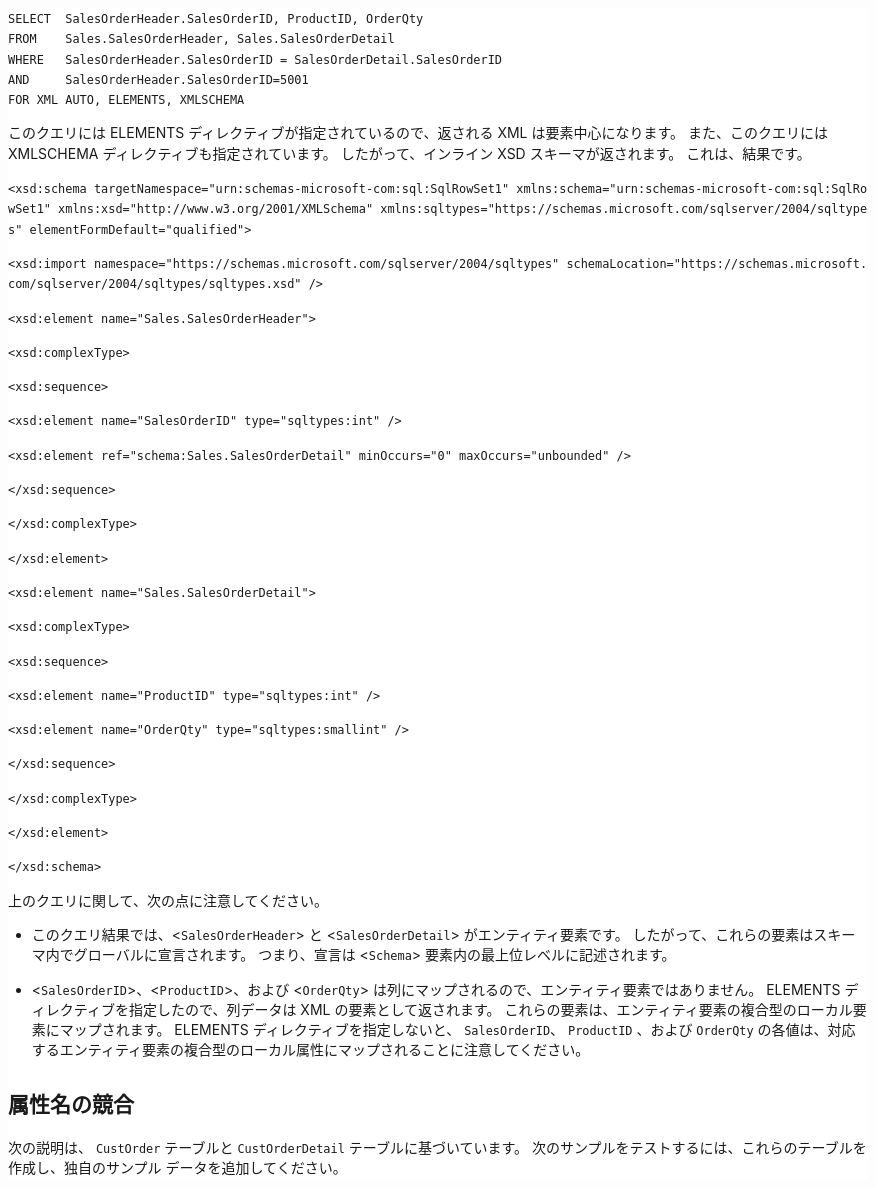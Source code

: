 ```  
SELECT  SalesOrderHeader.SalesOrderID, ProductID, OrderQty  
FROM    Sales.SalesOrderHeader, Sales.SalesOrderDetail  
WHERE   SalesOrderHeader.SalesOrderID = SalesOrderDetail.SalesOrderID  
AND     SalesOrderHeader.SalesOrderID=5001  
FOR XML AUTO, ELEMENTS, XMLSCHEMA  
```  
  
 このクエリには ELEMENTS ディレクティブが指定されているので、返される XML は要素中心になります。 また、このクエリには XMLSCHEMA ディレクティブも指定されています。 したがって、インライン XSD スキーマが返されます。 これは、結果です。  
  
 `<xsd:schema targetNamespace="urn:schemas-microsoft-com:sql:SqlRowSet1" xmlns:schema="urn:schemas-microsoft-com:sql:SqlRowSet1" xmlns:xsd="http://www.w3.org/2001/XMLSchema" xmlns:sqltypes="https://schemas.microsoft.com/sqlserver/2004/sqltypes" elementFormDefault="qualified">`  
  
 `<xsd:import namespace="https://schemas.microsoft.com/sqlserver/2004/sqltypes" schemaLocation="https://schemas.microsoft.com/sqlserver/2004/sqltypes/sqltypes.xsd" />`  
  
 `<xsd:element name="Sales.SalesOrderHeader">`  
  
 `<xsd:complexType>`  
  
 `<xsd:sequence>`  
  
 `<xsd:element name="SalesOrderID" type="sqltypes:int" />`  
  
 `<xsd:element ref="schema:Sales.SalesOrderDetail" minOccurs="0" maxOccurs="unbounded" />`  
  
 `</xsd:sequence>`  
  
 `</xsd:complexType>`  
  
 `</xsd:element>`  
  
 `<xsd:element name="Sales.SalesOrderDetail">`  
  
 `<xsd:complexType>`  
  
 `<xsd:sequence>`  
  
 `<xsd:element name="ProductID" type="sqltypes:int" />`  
  
 `<xsd:element name="OrderQty" type="sqltypes:smallint" />`  
  
 `</xsd:sequence>`  
  
 `</xsd:complexType>`  
  
 `</xsd:element>`  
  
 `</xsd:schema>`  
  
 上のクエリに関して、次の点に注意してください。  
  
-   このクエリ結果では、<`SalesOrderHeader`> と <`SalesOrderDetail`> がエンティティ要素です。 したがって、これらの要素はスキーマ内でグローバルに宣言されます。 つまり、宣言は <`Schema`> 要素内の最上位レベルに記述されます。  
  
-   <`SalesOrderID`>、<`ProductID`>、および <`OrderQty`> は列にマップされるので、エンティティ要素ではありません。 ELEMENTS ディレクティブを指定したので、列データは XML の要素として返されます。 これらの要素は、エンティティ要素の複合型のローカル要素にマップされます。 ELEMENTS ディレクティブを指定しないと、 `SalesOrderID`、 `ProductID` 、および `OrderQty` の各値は、対応するエンティティ要素の複合型のローカル属性にマップされることに注意してください。  
  
## <a name="attribute-name-clashes"></a>属性名の競合  
 次の説明は、 `CustOrder` テーブルと `CustOrderDetail` テーブルに基づいています。 次のサンプルをテストするには、これらのテーブルを作成し、独自のサンプル データを追加してください。  
  